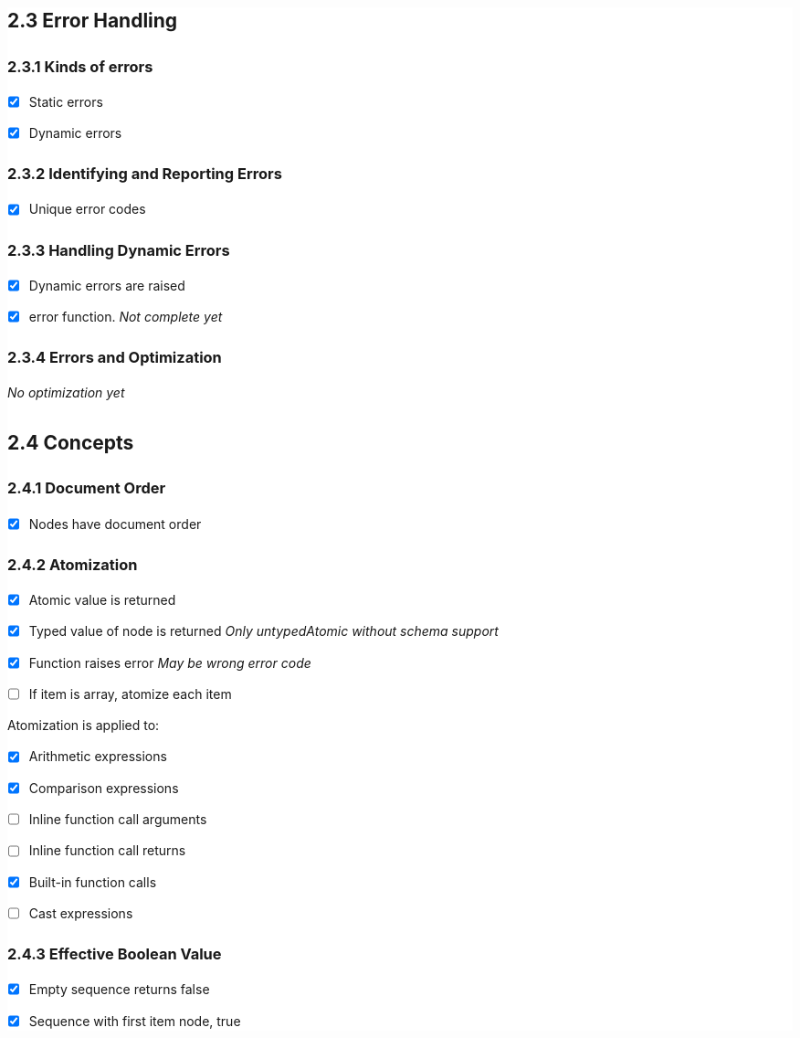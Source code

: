 ## 2.3 Error Handling

### 2.3.1 Kinds of errors

- [x] Static errors

- [x] Dynamic errors

### 2.3.2 Identifying and Reporting Errors

- [x] Unique error codes

### 2.3.3 Handling Dynamic Errors

- [x] Dynamic errors are raised

- [x] error function. _Not complete yet_

### 2.3.4 Errors and Optimization

_No optimization yet_

## 2.4 Concepts

### 2.4.1 Document Order

- [x] Nodes have document order

### 2.4.2 Atomization

- [x] Atomic value is returned

- [x] Typed value of node is returned _Only untypedAtomic without schema support_

- [x] Function raises error _May be wrong error code_

- [ ] If item is array, atomize each item

Atomization is applied to:

- [x] Arithmetic expressions

- [x] Comparison expressions

- [ ] Inline function call arguments

- [ ] Inline function call returns

- [x] Built-in function calls

- [ ] Cast expressions

### 2.4.3 Effective Boolean Value

- [x] Empty sequence returns false

- [x] Sequence with first item node, true
